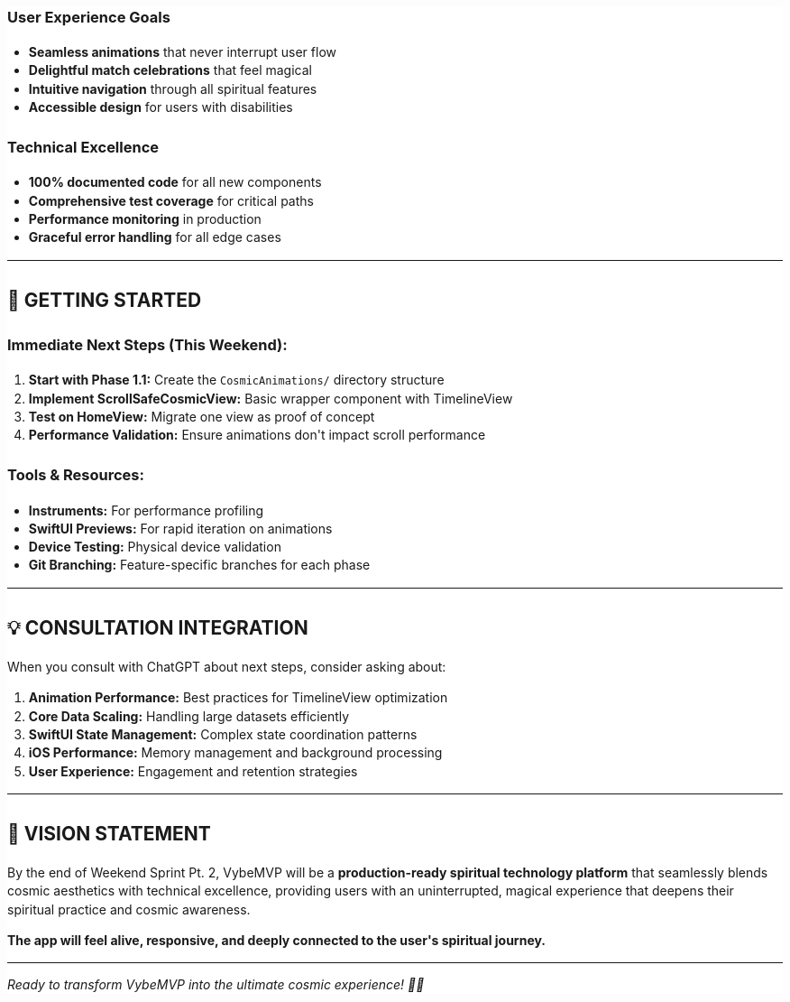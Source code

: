 ### **User Experience Goals**
- **Seamless animations** that never interrupt user flow
- **Delightful match celebrations** that feel magical
- **Intuitive navigation** through all spiritual features
- **Accessible design** for users with disabilities

### **Technical Excellence**
- **100% documented code** for all new components
- **Comprehensive test coverage** for critical paths
- **Performance monitoring** in production
- **Graceful error handling** for all edge cases

---

## 🚀 **GETTING STARTED**

### **Immediate Next Steps (This Weekend):**

1. **Start with Phase 1.1:** Create the `CosmicAnimations/` directory structure
2. **Implement ScrollSafeCosmicView:** Basic wrapper component with TimelineView
3. **Test on HomeView:** Migrate one view as proof of concept
4. **Performance Validation:** Ensure animations don't impact scroll performance

### **Tools & Resources:**
- **Instruments:** For performance profiling
- **SwiftUI Previews:** For rapid iteration on animations
- **Device Testing:** Physical device validation
- **Git Branching:** Feature-specific branches for each phase

---

## 💡 **CONSULTATION INTEGRATION**

When you consult with ChatGPT about next steps, consider asking about:

1. **Animation Performance:** Best practices for TimelineView optimization
2. **Core Data Scaling:** Handling large datasets efficiently
3. **SwiftUI State Management:** Complex state coordination patterns
4. **iOS Performance:** Memory management and background processing
5. **User Experience:** Engagement and retention strategies

---

## 🌟 **VISION STATEMENT**

By the end of Weekend Sprint Pt. 2, VybeMVP will be a **production-ready spiritual technology platform** that seamlessly blends cosmic aesthetics with technical excellence, providing users with an uninterrupted, magical experience that deepens their spiritual practice and cosmic awareness.

**The app will feel alive, responsive, and deeply connected to the user's spiritual journey.**

---

*Ready to transform VybeMVP into the ultimate cosmic experience! 🌌✨* 